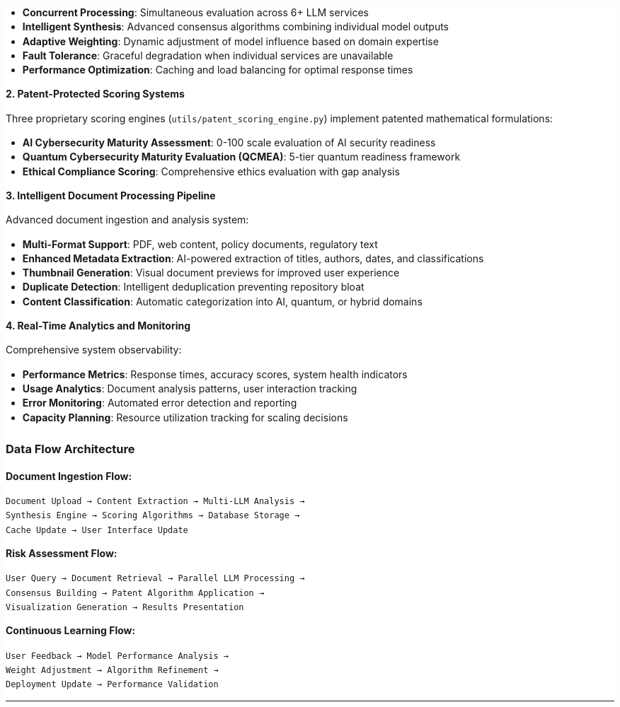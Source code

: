 - **Concurrent Processing**: Simultaneous evaluation across 6+ LLM services
- **Intelligent Synthesis**: Advanced consensus algorithms combining individual model outputs
- **Adaptive Weighting**: Dynamic adjustment of model influence based on domain expertise
- **Fault Tolerance**: Graceful degradation when individual services are unavailable
- **Performance Optimization**: Caching and load balancing for optimal response times

**2. Patent-Protected Scoring Systems**

Three proprietary scoring engines (`utils/patent_scoring_engine.py`) implement patented mathematical formulations:

- **AI Cybersecurity Maturity Assessment**: 0-100 scale evaluation of AI security readiness
- **Quantum Cybersecurity Maturity Evaluation (QCMEA)**: 5-tier quantum readiness framework
- **Ethical Compliance Scoring**: Comprehensive ethics evaluation with gap analysis

**3. Intelligent Document Processing Pipeline**

Advanced document ingestion and analysis system:

- **Multi-Format Support**: PDF, web content, policy documents, regulatory text
- **Enhanced Metadata Extraction**: AI-powered extraction of titles, authors, dates, and classifications
- **Thumbnail Generation**: Visual document previews for improved user experience
- **Duplicate Detection**: Intelligent deduplication preventing repository bloat
- **Content Classification**: Automatic categorization into AI, quantum, or hybrid domains

**4. Real-Time Analytics and Monitoring**

Comprehensive system observability:

- **Performance Metrics**: Response times, accuracy scores, system health indicators
- **Usage Analytics**: Document analysis patterns, user interaction tracking
- **Error Monitoring**: Automated error detection and reporting
- **Capacity Planning**: Resource utilization tracking for scaling decisions

### Data Flow Architecture

**Document Ingestion Flow:**
```
Document Upload → Content Extraction → Multi-LLM Analysis → 
Synthesis Engine → Scoring Algorithms → Database Storage → 
Cache Update → User Interface Update
```

**Risk Assessment Flow:**
```
User Query → Document Retrieval → Parallel LLM Processing → 
Consensus Building → Patent Algorithm Application → 
Visualization Generation → Results Presentation
```

**Continuous Learning Flow:**
```
User Feedback → Model Performance Analysis → 
Weight Adjustment → Algorithm Refinement → 
Deployment Update → Performance Validation
```

---